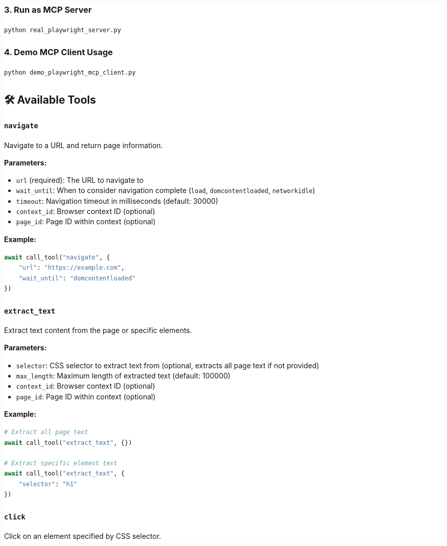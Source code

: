 ### 3. Run as MCP Server
```bash
python real_playwright_server.py
```

### 4. Demo MCP Client Usage
```bash
python demo_playwright_mcp_client.py
```

## 🛠️ Available Tools

### `navigate`
Navigate to a URL and return page information.

**Parameters:**
- `url` (required): The URL to navigate to
- `wait_until`: When to consider navigation complete (`load`, `domcontentloaded`, `networkidle`)
- `timeout`: Navigation timeout in milliseconds (default: 30000)
- `context_id`: Browser context ID (optional)
- `page_id`: Page ID within context (optional)

**Example:**
```python
await call_tool("navigate", {
    "url": "https://example.com",
    "wait_until": "domcontentloaded"
})
```

### `extract_text`
Extract text content from the page or specific elements.

**Parameters:**
- `selector`: CSS selector to extract text from (optional, extracts all page text if not provided)
- `max_length`: Maximum length of extracted text (default: 100000)
- `context_id`: Browser context ID (optional)
- `page_id`: Page ID within context (optional)

**Example:**
```python
# Extract all page text
await call_tool("extract_text", {})

# Extract specific element text
await call_tool("extract_text", {
    "selector": "h1"
})
```

### `click`
Click on an element specified by CSS selector.
